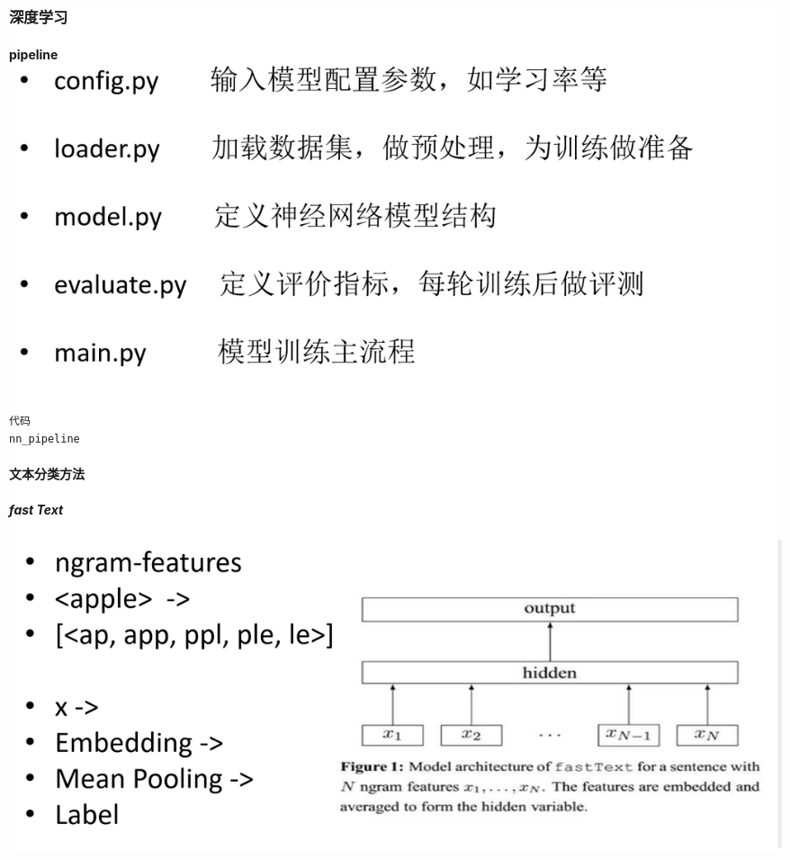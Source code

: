 

### 深度学习

#### pipeline![image-20230320200652186](0319.assets/image-20230320200652186.png)

```
代码
nn_pipeline
```



#### 文本分类方法

##### fast Text

![image-20230320200810326](0319.assets/image-20230320200810326.png)
